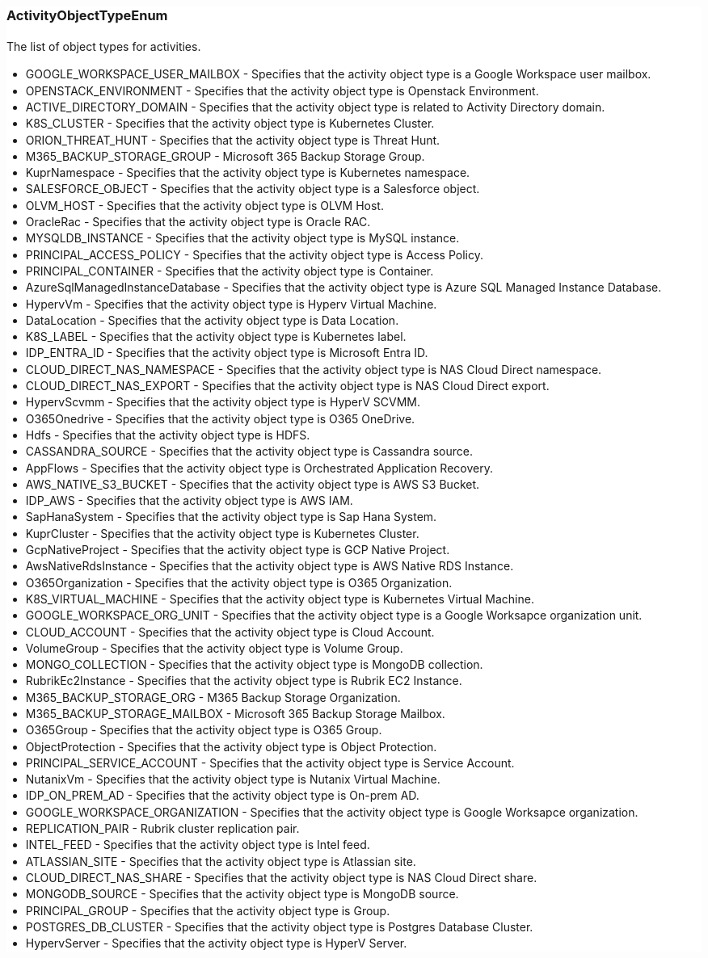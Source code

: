 ### ActivityObjectTypeEnum
The list of object types for activities.

- GOOGLE_WORKSPACE_USER_MAILBOX - Specifies that the activity object type is a Google Workspace user mailbox.
- OPENSTACK_ENVIRONMENT - Specifies that the activity object type is Openstack Environment.
- ACTIVE_DIRECTORY_DOMAIN - Specifies that the activity object type is related to Activity Directory domain.
- K8S_CLUSTER - Specifies that the activity object type is Kubernetes Cluster.
- ORION_THREAT_HUNT - Specifies that the activity object type is Threat Hunt.
- M365_BACKUP_STORAGE_GROUP - Microsoft 365 Backup Storage Group.
- KuprNamespace - Specifies that the activity object type is Kubernetes namespace.
- SALESFORCE_OBJECT - Specifies that the activity object type is a Salesforce object.
- OLVM_HOST - Specifies that the activity object type is OLVM Host.
- OracleRac - Specifies that the activity object type is Oracle RAC.
- MYSQLDB_INSTANCE - Specifies that the activity object type is MySQL instance.
- PRINCIPAL_ACCESS_POLICY - Specifies that the activity object type is Access Policy.
- PRINCIPAL_CONTAINER - Specifies that the activity object type is Container.
- AzureSqlManagedInstanceDatabase - Specifies that the activity object type is Azure SQL Managed Instance Database.
- HypervVm - Specifies that the activity object type is Hyperv Virtual Machine.
- DataLocation - Specifies that the activity object type is Data Location.
- K8S_LABEL - Specifies that the activity object type is Kubernetes label.
- IDP_ENTRA_ID - Specifies that the activity object type is Microsoft Entra ID.
- CLOUD_DIRECT_NAS_NAMESPACE - Specifies that the activity object type is NAS Cloud Direct namespace.
- CLOUD_DIRECT_NAS_EXPORT - Specifies that the activity object type is NAS Cloud Direct export.
- HypervScvmm - Specifies that the activity object type is HyperV SCVMM.
- O365Onedrive - Specifies that the activity object type is O365 OneDrive.
- Hdfs - Specifies that the activity object type is HDFS.
- CASSANDRA_SOURCE - Specifies that the activity object type is Cassandra source.
- AppFlows - Specifies that the activity object type is Orchestrated Application Recovery.
- AWS_NATIVE_S3_BUCKET - Specifies that the activity object type is AWS S3 Bucket.
- IDP_AWS - Specifies that the activity object type is AWS IAM.
- SapHanaSystem - Specifies that the activity object type is Sap Hana System.
- KuprCluster - Specifies that the activity object type is Kubernetes Cluster.
- GcpNativeProject - Specifies that the activity object type is GCP Native Project.
- AwsNativeRdsInstance - Specifies that the activity object type is AWS Native RDS Instance.
- O365Organization - Specifies that the activity object type is O365 Organization.
- K8S_VIRTUAL_MACHINE - Specifies that the activity object type is Kubernetes Virtual Machine.
- GOOGLE_WORKSPACE_ORG_UNIT - Specifies that the activity object type is a Google Worksapce organization unit.
- CLOUD_ACCOUNT - Specifies that the activity object type is Cloud Account.
- VolumeGroup - Specifies that the activity object type is Volume Group.
- MONGO_COLLECTION - Specifies that the activity object type is MongoDB collection.
- RubrikEc2Instance - Specifies that the activity object type is Rubrik EC2 Instance.
- M365_BACKUP_STORAGE_ORG - M365 Backup Storage Organization.
- M365_BACKUP_STORAGE_MAILBOX - Microsoft 365 Backup Storage Mailbox.
- O365Group - Specifies that the activity object type is O365 Group.
- ObjectProtection - Specifies that the activity object type is Object Protection.
- PRINCIPAL_SERVICE_ACCOUNT - Specifies that the activity object type is Service Account.
- NutanixVm - Specifies that the activity object type is Nutanix Virtual Machine.
- IDP_ON_PREM_AD - Specifies that the activity object type is On-prem AD.
- GOOGLE_WORKSPACE_ORGANIZATION - Specifies that the activity object type is Google Worksapce organization.
- REPLICATION_PAIR - Rubrik cluster replication pair.
- INTEL_FEED - Specifies that the activity object type is Intel feed.
- ATLASSIAN_SITE - Specifies that the activity object type is Atlassian site.
- CLOUD_DIRECT_NAS_SHARE - Specifies that the activity object type is NAS Cloud Direct share.
- MONGODB_SOURCE - Specifies that the activity object type is MongoDB source.
- PRINCIPAL_GROUP - Specifies that the activity object type is Group.
- POSTGRES_DB_CLUSTER - Specifies that the activity object type is Postgres Database Cluster.
- HypervServer - Specifies that the activity object type is HyperV Server.